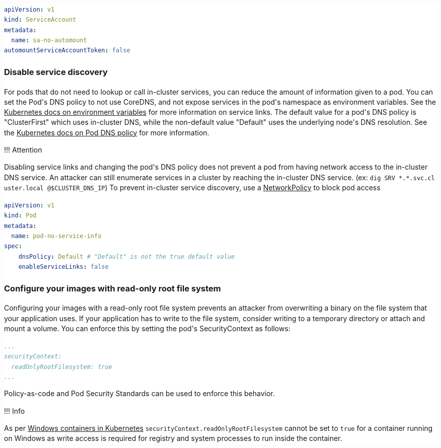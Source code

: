 ```yaml
apiVersion: v1
kind: ServiceAccount
metadata:
  name: sa-no-automount
automountServiceAccountToken: false
```

### Disable service discovery

For pods that do not need to lookup or call in-cluster services, you can
reduce the amount of information given to a pod. You can set the Pod's DNS
policy to not use CoreDNS, and not expose services in the pod's namespace as
environment variables. See the [Kubernetes docs on environment
variables][k8s-env-var-docs] for more information on service links. The default
value for a pod's DNS policy is "ClusterFirst" which uses in-cluster DNS, while
the non-default value "Default" uses the underlying node's DNS resolution. See
the [Kubernetes docs on Pod DNS policy][dns-policy] for more information.

[k8s-env-var-docs]: https://kubernetes.io/docs/concepts/services-networking/service/#environment-variables
[dns-policy]: https://kubernetes.io/docs/concepts/services-networking/dns-pod-service/#pod-s-dns-policy

!!! Attention

  Disabling service links and changing the pod's DNS policy does not prevent a pod from having network access to the in-cluster DNS service. An attacker can still enumerate services in a cluster by reaching the in-cluster DNS service. (ex: `dig SRV *.*.svc.cluster.local @$CLUSTER_DNS_IP`) To prevent in-cluster service discovery, use a [NetworkPolicy](../network/#network-policy) to block pod access

```yaml
apiVersion: v1
kind: Pod
metadata:
  name: pod-no-service-info
spec:
    dnsPolicy: Default # "Default" is not the true default value
    enableServiceLinks: false
```

### Configure your images with read-only root file system

Configuring your images with a read-only root file system prevents an attacker from overwriting a binary on the file system that your application uses. If your application has to write to the file system, consider writing to a temporary directory or attach and mount a volume. You can enforce this by setting the pod's SecurityContext as follows:

```yaml
...
securityContext:
  readOnlyRootFilesystem: true
...
```

Policy-as-code and Pod Security Standards can be used to enforce this behavior.

!!! Info

  As per [Windows containers in Kubernetes](https://kubernetes.io/docs/concepts/windows/intro/) `securityContext.readOnlyRootFilesystem` cannot be set to `true` for a container running on Windows as write access is required for registry and system processes to run inside the container.
